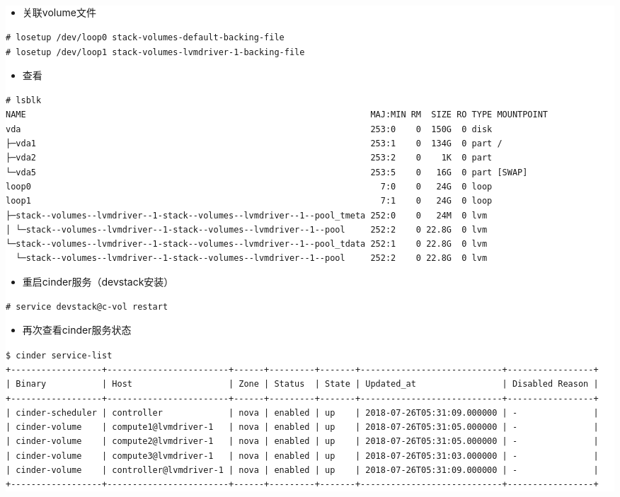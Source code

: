 - 关联volume文件

```shell
# losetup /dev/loop0 stack-volumes-default-backing-file
# losetup /dev/loop1 stack-volumes-lvmdriver-1-backing-file
```

- 查看

```shell
# lsblk
NAME                                                                    MAJ:MIN RM  SIZE RO TYPE MOUNTPOINT
vda                                                                     253:0    0  150G  0 disk 
├─vda1                                                                  253:1    0  134G  0 part /
├─vda2                                                                  253:2    0    1K  0 part 
└─vda5                                                                  253:5    0   16G  0 part [SWAP]
loop0                                                                     7:0    0   24G  0 loop 
loop1                                                                     7:1    0   24G  0 loop 
├─stack--volumes--lvmdriver--1-stack--volumes--lvmdriver--1--pool_tmeta 252:0    0   24M  0 lvm  
│ └─stack--volumes--lvmdriver--1-stack--volumes--lvmdriver--1--pool     252:2    0 22.8G  0 lvm  
└─stack--volumes--lvmdriver--1-stack--volumes--lvmdriver--1--pool_tdata 252:1    0 22.8G  0 lvm  
  └─stack--volumes--lvmdriver--1-stack--volumes--lvmdriver--1--pool     252:2    0 22.8G  0 lvm
```

- 重启cinder服务（devstack安装）

```shell
# service devstack@c-vol restart
```

- 再次查看cinder服务状态

```shell
$ cinder service-list
+------------------+------------------------+------+---------+-------+----------------------------+-----------------+
| Binary           | Host                   | Zone | Status  | State | Updated_at                 | Disabled Reason |
+------------------+------------------------+------+---------+-------+----------------------------+-----------------+
| cinder-scheduler | controller             | nova | enabled | up    | 2018-07-26T05:31:09.000000 | -               |
| cinder-volume    | compute1@lvmdriver-1   | nova | enabled | up    | 2018-07-26T05:31:05.000000 | -               |
| cinder-volume    | compute2@lvmdriver-1   | nova | enabled | up    | 2018-07-26T05:31:05.000000 | -               |
| cinder-volume    | compute3@lvmdriver-1   | nova | enabled | up    | 2018-07-26T05:31:03.000000 | -               |
| cinder-volume    | controller@lvmdriver-1 | nova | enabled | up    | 2018-07-26T05:31:09.000000 | -               |
+------------------+------------------------+------+---------+-------+----------------------------+-----------------+
```

